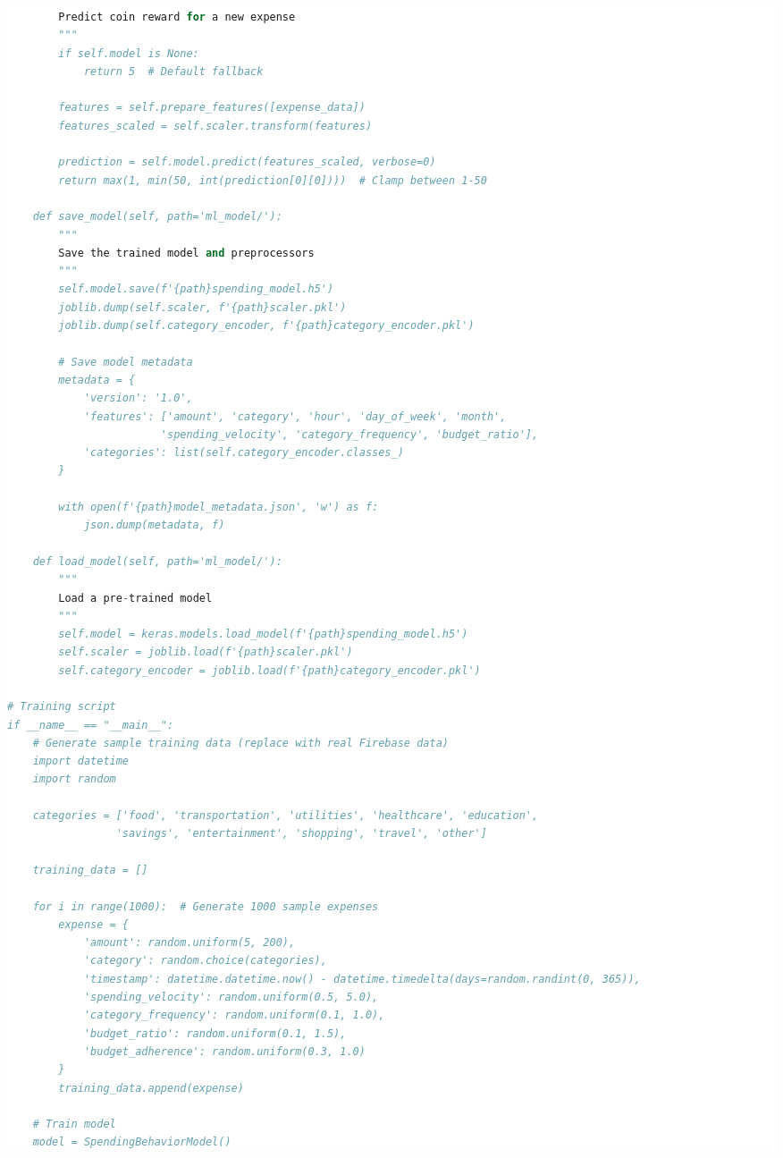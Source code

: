 ```python
        Predict coin reward for a new expense
        """
        if self.model is None:
            return 5  # Default fallback
            
        features = self.prepare_features([expense_data])
        features_scaled = self.scaler.transform(features)
        
        prediction = self.model.predict(features_scaled, verbose=0)
        return max(1, min(50, int(prediction[0][0])))  # Clamp between 1-50
    
    def save_model(self, path='ml_model/'):
        """
        Save the trained model and preprocessors
        """
        self.model.save(f'{path}spending_model.h5')
        joblib.dump(self.scaler, f'{path}scaler.pkl')
        joblib.dump(self.category_encoder, f'{path}category_encoder.pkl')
        
        # Save model metadata
        metadata = {
            'version': '1.0',
            'features': ['amount', 'category', 'hour', 'day_of_week', 'month', 
                        'spending_velocity', 'category_frequency', 'budget_ratio'],
            'categories': list(self.category_encoder.classes_)
        }
        
        with open(f'{path}model_metadata.json', 'w') as f:
            json.dump(metadata, f)
    
    def load_model(self, path='ml_model/'):
        """
        Load a pre-trained model
        """
        self.model = keras.models.load_model(f'{path}spending_model.h5')
        self.scaler = joblib.load(f'{path}scaler.pkl')
        self.category_encoder = joblib.load(f'{path}category_encoder.pkl')

# Training script
if __name__ == "__main__":
    # Generate sample training data (replace with real Firebase data)
    import datetime
    import random
    
    categories = ['food', 'transportation', 'utilities', 'healthcare', 'education', 
                 'savings', 'entertainment', 'shopping', 'travel', 'other']
    
    training_data = []
    
    for i in range(1000):  # Generate 1000 sample expenses
        expense = {
            'amount': random.uniform(5, 200),
            'category': random.choice(categories),
            'timestamp': datetime.datetime.now() - datetime.timedelta(days=random.randint(0, 365)),
            'spending_velocity': random.uniform(0.5, 5.0),
            'category_frequency': random.uniform(0.1, 1.0),
            'budget_ratio': random.uniform(0.1, 1.5),
            'budget_adherence': random.uniform(0.3, 1.0)
        }
        training_data.append(expense)
    
    # Train model
    model = SpendingBehaviorModel()
```